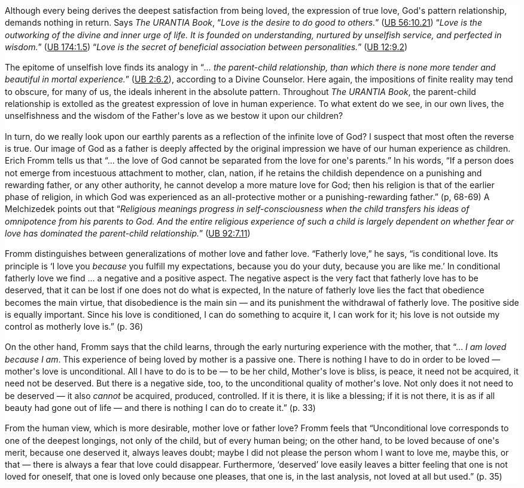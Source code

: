 Although every being derives the deepest satisfaction from being loved, the expression of true love, God's pattern relationship, demands nothing in return. Says _The URANTIA Book_, “_Love is the desire to do good to others._” (<a id="a102_227"></a>[UB 56:10.21](/en/The_Urantia_Book/56#p10_21)) “_Love is the outworking of the divine and inner urge of life. It is founded on understanding, nurtured by unselfish service, and perfected in wisdom._” (<a id="a102_428"></a>[UB 174:1.5](/en/The_Urantia_Book/174#p1_5)) “_Love is the secret of beneficial association between personalities._” (<a id="a102_546"></a>[UB 12:9.2](/en/The_Urantia_Book/12#p9_2))

The epitome of unselfish love finds its analogy in “_... the parent-child relationship, than which there is none more tender and beautiful in mortal experience._” (<a id="a104_164"></a>[UB 2:6.2](/en/The_Urantia_Book/2#p6_2)), according to a Divine Counselor. Here again, the impositions of finite reality may tend to obscure, for many of us, the ideals inherent in the absolute pattern. Throughout _The URANTIA Book_, the parent-child relationship is extolled as the greatest expression of love in human experience. To what extent do we see, in our own lives, the unselfishness and the wisdom of the Father's love as we bestow it upon our children?

In turn, do we really look upon our earthly parents as a reflection of the infinite love of God? I suspect that most often the reverse is true. Our image of God as a father is deeply affected by the original impression we have of our human experience as children. Erich Fromm tells us that “... the love of God cannot be separated from the love for one's parents.” In his words, “If a person does not emerge from incestuous attachment to mother, clan, nation, if he retains the childish dependence on a punishing and rewarding father, or any other authority, he cannot develop a more mature love for God; then his religion is that of the earlier phase of religion, in which God was experienced as an all-protective mother or a punishing-rewarding father.” (p, 68-69) A Melchizedek points out that “_Religious meanings progress in self-consciousness when the child transfers his ideas of omnipotence from his parents to God. And the entire religious experience of such a child is largely dependent on whether fear or love has dominated the parent-child relationship._” (<a id="a106_1069"></a>[UB 92:7.11](/en/The_Urantia_Book/92#p7_11))

Fromm distinguishes between generalizations of mother love and father love. “Fatherly love,” he says, “is conditional love. Its principle is ‘I love you _because_ you fulfill my expectations, because you do your duty, because you are like me.’ In conditional fatherly love we find ... a negative and a positive aspect. The negative aspect is the very fact that fatherly love has to be deserved, that it can be lost if one does not do what is expected, In the nature of fatherly love lies the fact that obedience becomes the main virtue, that disobedience is the main sin — and its punishment the withdrawal of fatherly love. The positive side is equally important. Since his love is conditioned, I can do something to acquire it, I can work for it; his love is not outside my control as motherly love is.” (p. 36)

On the other hand, Fromm says that the child learns, through the early nurturing experience with the mother, that “... _I am loved because I am_. This experience of being loved by mother is a passive one. There is nothing I have to do in order to be loved — mother's love is unconditional. All I have to do is to be — to be her child, Mother's love is bliss, is peace, it need not be acquired, it need not be deserved. But there is a negative side, too, to the unconditional quality of mother's love. Not only does it not need to be deserved — it also _cannot_ be acquired, produced, controlled. If it is there, it is like a blessing; if it is not there, it is as if all beauty had gone out of life — and there is nothing I can do to create it.” (p. 33)

From the human view, which is more desirable, mother love or father love? Fromm feels that “Unconditional love corresponds to one of the deepest longings, not only of the child, but of every human being; on the other hand, to be loved because of one's merit, because one deserved it, always leaves doubt; maybe I did not please the person whom I want to love me, maybe this, or that — there is always a fear that love could disappear. Furthermore, ‘deserved’ love easily leaves a bitter feeling that one is not loved for oneself, that one is loved only because one pleases, that one is, in the last analysis, not loved at all but used.” (p. 35)
